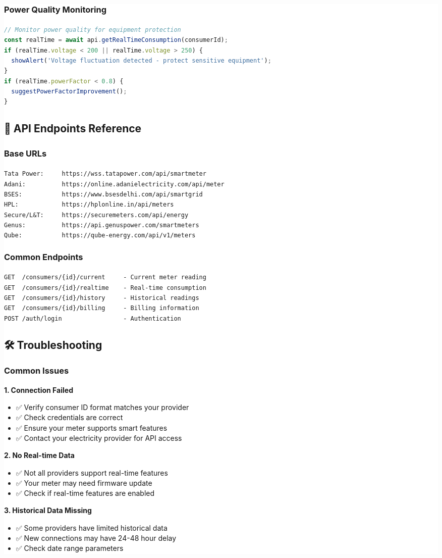### **Power Quality Monitoring**
```typescript
// Monitor power quality for equipment protection
const realTime = await api.getRealTimeConsumption(consumerId);
if (realTime.voltage < 200 || realTime.voltage > 250) {
  showAlert('Voltage fluctuation detected - protect sensitive equipment');
}
if (realTime.powerFactor < 0.8) {
  suggestPowerFactorImprovement();
}
```

## 🔌 **API Endpoints Reference**

### **Base URLs**
```
Tata Power:     https://wss.tatapower.com/api/smartmeter
Adani:          https://online.adanielectricity.com/api/meter
BSES:           https://www.bsesdelhi.com/api/smartgrid
HPL:            https://hplonline.in/api/meters
Secure/L&T:     https://securemeters.com/api/energy
Genus:          https://api.genuspower.com/smartmeters
Qube:           https://qube-energy.com/api/v1/meters
```

### **Common Endpoints**
```
GET  /consumers/{id}/current     - Current meter reading
GET  /consumers/{id}/realtime    - Real-time consumption
GET  /consumers/{id}/history     - Historical readings
GET  /consumers/{id}/billing     - Billing information
POST /auth/login                 - Authentication
```

## 🛠️ **Troubleshooting**

### **Common Issues**

**1. Connection Failed**
- ✅ Verify consumer ID format matches your provider
- ✅ Check credentials are correct
- ✅ Ensure your meter supports smart features
- ✅ Contact your electricity provider for API access

**2. No Real-time Data**
- ✅ Not all providers support real-time features
- ✅ Your meter may need firmware update
- ✅ Check if real-time features are enabled

**3. Historical Data Missing**
- ✅ Some providers have limited historical data
- ✅ New connections may have 24-48 hour delay
- ✅ Check date range parameters
